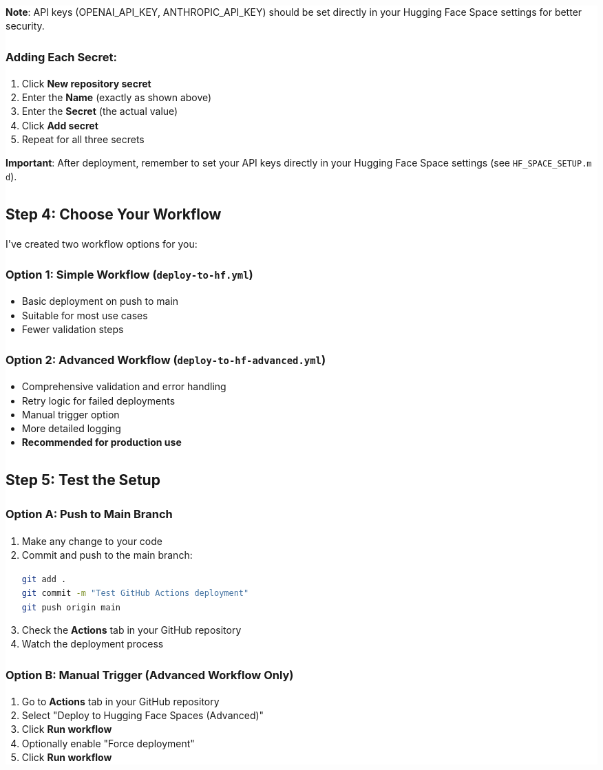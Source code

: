 **Note**: API keys (OPENAI_API_KEY, ANTHROPIC_API_KEY) should be set directly in your Hugging Face Space settings for better security.

### Adding Each Secret:
1. Click **New repository secret**
2. Enter the **Name** (exactly as shown above)
3. Enter the **Secret** (the actual value)
4. Click **Add secret**
5. Repeat for all three secrets

**Important**: After deployment, remember to set your API keys directly in your Hugging Face Space settings (see `HF_SPACE_SETUP.md`).

## Step 4: Choose Your Workflow

I've created two workflow options for you:

### Option 1: Simple Workflow (`deploy-to-hf.yml`)
- Basic deployment on push to main
- Suitable for most use cases
- Fewer validation steps

### Option 2: Advanced Workflow (`deploy-to-hf-advanced.yml`)
- Comprehensive validation and error handling
- Retry logic for failed deployments
- Manual trigger option
- More detailed logging
- **Recommended for production use**

## Step 5: Test the Setup

### Option A: Push to Main Branch
1. Make any change to your code
2. Commit and push to the main branch:
   ```bash
   git add .
   git commit -m "Test GitHub Actions deployment"
   git push origin main
   ```
3. Check the **Actions** tab in your GitHub repository
4. Watch the deployment process

### Option B: Manual Trigger (Advanced Workflow Only)
1. Go to **Actions** tab in your GitHub repository
2. Select "Deploy to Hugging Face Spaces (Advanced)"
3. Click **Run workflow**
4. Optionally enable "Force deployment"
5. Click **Run workflow**
